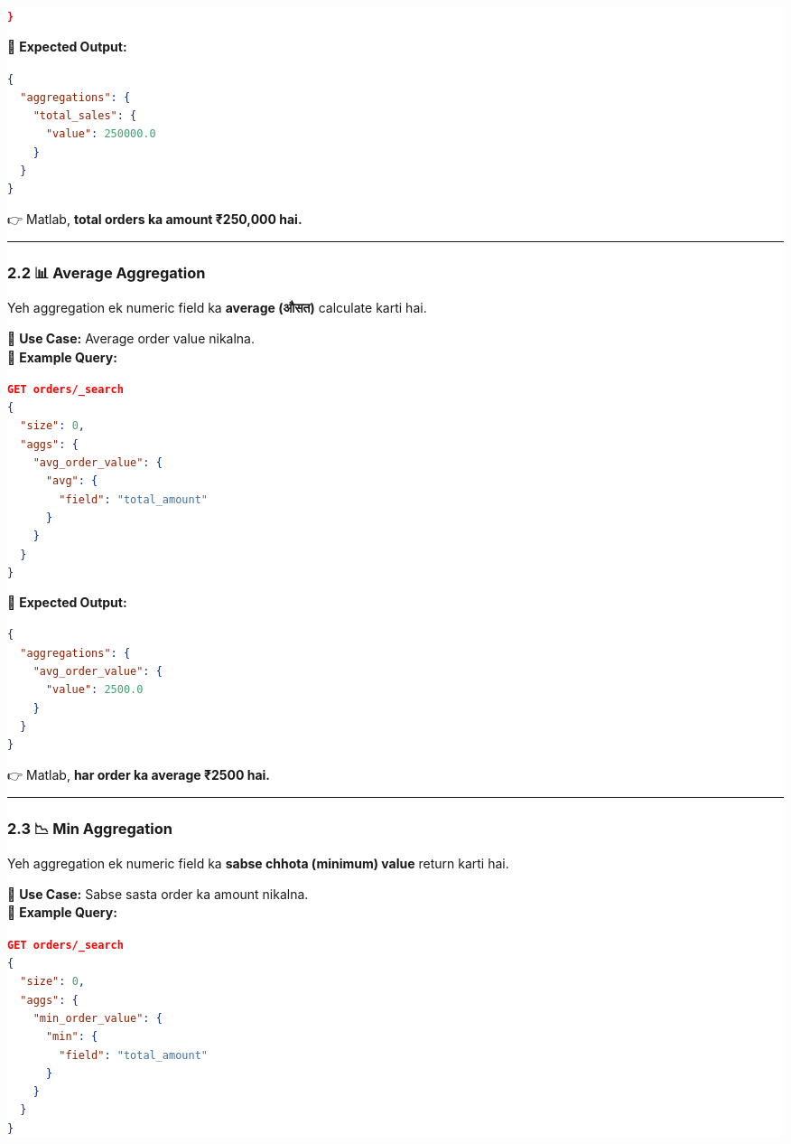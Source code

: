 ```json
}
```
🔹 **Expected Output:**
```json
{
  "aggregations": {
    "total_sales": {
      "value": 250000.0
    }
  }
}
```
👉 Matlab, **total orders ka amount ₹250,000 hai.**  

---

### 2.2 📊 **Average Aggregation** <a id="2.2"></a>
Yeh aggregation ek numeric field ka **average (औसत)** calculate karti hai.  

🔹 **Use Case:** Average order value nikalna.  
🔹 **Example Query:**
```json
GET orders/_search
{
  "size": 0,
  "aggs": {
    "avg_order_value": {
      "avg": {
        "field": "total_amount"
      }
    }
  }
}
```
🔹 **Expected Output:**
```json
{
  "aggregations": {
    "avg_order_value": {
      "value": 2500.0
    }
  }
}
```
👉 Matlab, **har order ka average ₹2500 hai.**  

---

### 2.3 📉 **Min Aggregation** <a id="2.3"></a>
Yeh aggregation ek numeric field ka **sabse chhota (minimum) value** return karti hai.  

🔹 **Use Case:** Sabse sasta order ka amount nikalna.  
🔹 **Example Query:**
```json
GET orders/_search
{
  "size": 0,
  "aggs": {
    "min_order_value": {
      "min": {
        "field": "total_amount"
      }
    }
  }
}
```